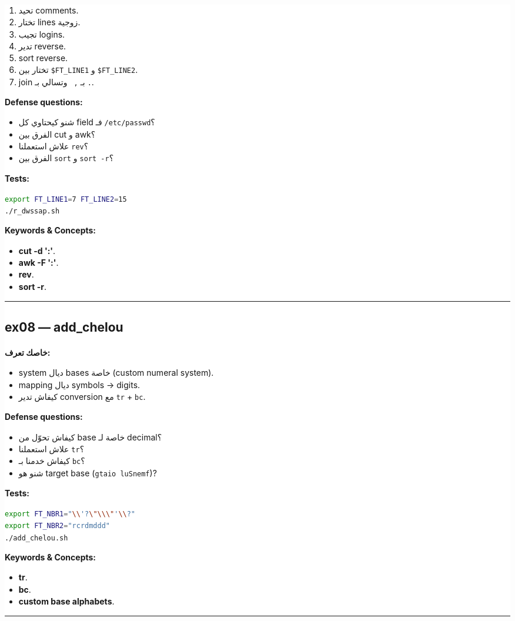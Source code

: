   1. تحيد comments.
  2. تختار lines زوجية.
  3. تجيب logins.
  4. تدير reverse.
  5. sort reverse.
  6. تختار بين `$FT_LINE1` و `$FT_LINE2`.
  7. join بـ `, ` وتسالي بـ `.`.

**Defense questions:**

* شنو كيحتاوي كل field فـ `/etc/passwd`؟
* الفرق بين cut و awk؟
* علاش استعملنا `rev`؟
* الفرق بين `sort` و `sort -r`؟

**Tests:**

```sh
export FT_LINE1=7 FT_LINE2=15
./r_dwssap.sh
```

**Keywords & Concepts:**

* **cut -d ':'**.
* **awk -F ':'**.
* **rev**.
* **sort -r**.

---

## ex08 — add\_chelou

**خاصك تعرف:**

* system ديال bases خاصة (custom numeral system).
* mapping ديال symbols → digits.
* كيفاش تدير conversion مع `tr` + `bc`.

**Defense questions:**

* كيفاش تحوّل من base خاصة لـ decimal؟
* علاش استعملنا `tr`؟
* كيفاش خدمنا بـ `bc`؟
* شنو هو target base (`gtaio luSnemf`)?

**Tests:**

```sh
export FT_NBR1="\\'?\"\\\"'\\?"
export FT_NBR2="rcrdmddd"
./add_chelou.sh
```

**Keywords & Concepts:**

* **tr**.
* **bc**.
* **custom base alphabets**.

---